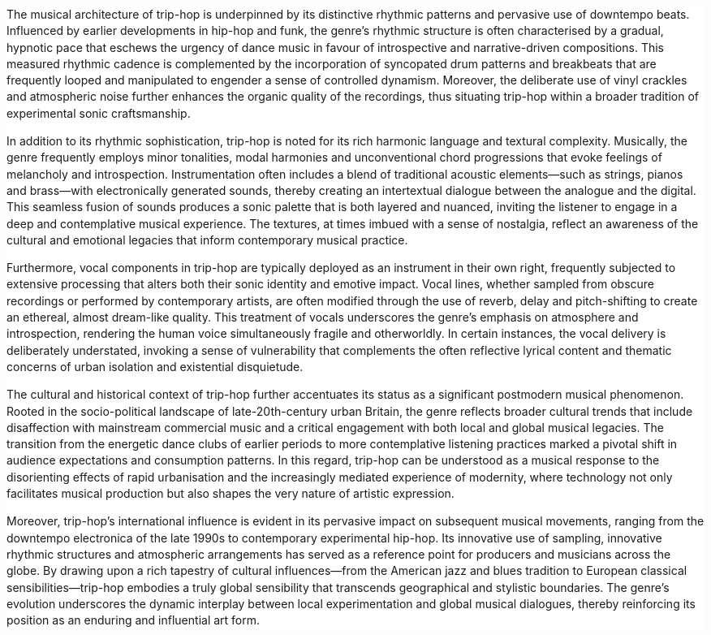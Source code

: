 The musical architecture of trip-hop is underpinned by its distinctive rhythmic patterns and
pervasive use of downtempo beats. Influenced by earlier developments in hip-hop and funk, the
genre’s rhythmic structure is often characterised by a gradual, hypnotic pace that eschews the
urgency of dance music in favour of introspective and narrative-driven compositions. This measured
rhythmic cadence is complemented by the incorporation of syncopated drum patterns and breakbeats
that are frequently looped and manipulated to engender a sense of controlled dynamism. Moreover, the
deliberate use of vinyl crackles and atmospheric noise further enhances the organic quality of the
recordings, thus situating trip-hop within a broader tradition of experimental sonic craftsmanship.

In addition to its rhythmic sophistication, trip-hop is noted for its rich harmonic language and
textural complexity. Musically, the genre frequently employs minor tonalities, modal harmonies and
unconventional chord progressions that evoke feelings of melancholy and introspection.
Instrumentation often includes a blend of traditional acoustic elements—such as strings, pianos and
brass—with electronically generated sounds, thereby creating an intertextual dialogue between the
analogue and the digital. This seamless fusion of sounds produces a sonic palette that is both
layered and nuanced, inviting the listener to engage in a deep and contemplative musical experience.
The textures, at times imbued with a sense of nostalgia, reflect an awareness of the cultural and
emotional legacies that inform contemporary musical practice.

Furthermore, vocal components in trip-hop are typically deployed as an instrument in their own
right, frequently subjected to extensive processing that alters both their sonic identity and
emotive impact. Vocal lines, whether sampled from obscure recordings or performed by contemporary
artists, are often modified through the use of reverb, delay and pitch-shifting to create an
ethereal, almost dream-like quality. This treatment of vocals underscores the genre’s emphasis on
atmosphere and introspection, rendering the human voice simultaneously fragile and otherworldly. In
certain instances, the vocal delivery is deliberately understated, invoking a sense of vulnerability
that complements the often reflective lyrical content and thematic concerns of urban isolation and
existential disquietude.

The cultural and historical context of trip-hop further accentuates its status as a significant
postmodern musical phenomenon. Rooted in the socio-political landscape of late-20th-century urban
Britain, the genre reflects broader cultural trends that include disaffection with mainstream
commercial music and a critical engagement with both local and global musical legacies. The
transition from the energetic dance clubs of earlier periods to more contemplative listening
practices marked a pivotal shift in audience expectations and consumption patterns. In this regard,
trip-hop can be understood as a musical response to the disorienting effects of rapid urbanisation
and the increasingly mediated experience of modernity, where technology not only facilitates musical
production but also shapes the very nature of artistic expression.

Moreover, trip-hop’s international influence is evident in its pervasive impact on subsequent
musical movements, ranging from the downtempo electronica of the late 1990s to contemporary
experimental hip-hop. Its innovative use of sampling, innovative rhythmic structures and atmospheric
arrangements has served as a reference point for producers and musicians across the globe. By
drawing upon a rich tapestry of cultural influences—from the American jazz and blues tradition to
European classical sensibilities—trip-hop embodies a truly global sensibility that transcends
geographical and stylistic boundaries. The genre’s evolution underscores the dynamic interplay
between local experimentation and global musical dialogues, thereby reinforcing its position as an
enduring and influential art form.
